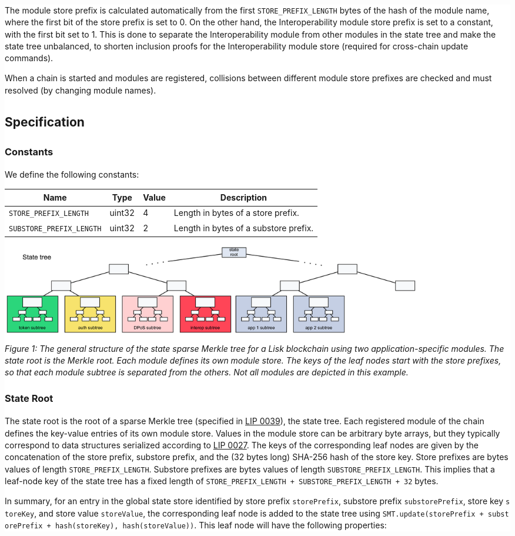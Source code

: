 The module store prefix is calculated automatically from the first `STORE_PREFIX_LENGTH` bytes of the hash of the module name, where the first bit of the store prefix is set to 0.
On the other hand, the Interoperability module store prefix is set to a constant, with the first bit set to 1.
This is done to separate the Interoperability module from other modules in the state tree and make the state tree unbalanced, to shorten inclusion proofs for the Interoperability module store (required for cross-chain update commands). 

When a chain is started and modules are registered, collisions between different module store prefixes are checked and must resolved (by changing module names).

## Specification

### Constants

We define the following constants:

| Name                     | Type   | Value | Description                        |
|--------------------------|--------|-------|------------------------------------|
| `STORE_PREFIX_LENGTH`    | uint32 | 4     | Length in bytes of a store prefix.    |
| `SUBSTORE_PREFIX_LENGTH` | uint32 | 2     | Length in bytes of a substore prefix. |

<img src="lip-0040/tree.png" width="90%" align="center">

_Figure 1: The general structure of the state sparse Merkle tree for a Lisk blockchain using two application-specific modules. The state root is the Merkle root. Each module defines its own module store. The keys of the leaf nodes start with the store prefixes, so that each module subtree is separated from the others. Not all modules are depicted in this example._


### State Root

The state root is the root of a sparse Merkle tree (specified in [LIP 0039][lip-0039]), the state tree. Each registered module of the chain defines the key-value entries of its own module store. Values in the module store can be arbitrary byte arrays, but they typically correspond to data structures serialized according to [LIP 0027](https://github.com/LiskHQ/lips/blob/main/proposals/lip-0027.md). The keys of the corresponding leaf nodes are given by the concatenation of the store prefix, substore prefix, and the (32 bytes long) SHA-256 hash of the store key. Store prefixes are bytes values of length `STORE_PREFIX_LENGTH`. Substore prefixes are bytes values of length `SUBSTORE_PREFIX_LENGTH`. This implies that a leaf-node key of the state tree has a fixed length of `STORE_PREFIX_LENGTH + SUBSTORE_PREFIX_LENGTH + 32` bytes.

In summary, for an entry in the global state store identified by store prefix `storePrefix`, substore prefix `substorePrefix`, store key `storeKey`, and store value `storeValue`, the corresponding leaf node is added to the state tree using `SMT.update(storePrefix + substorePrefix + hash(storeKey), hash(storeValue))`. This leaf node will have the following properties:


[lip-0039]: https://github.com/LiskHQ/lips/blob/main/proposals/lip-0039.md
[lip-0039#specs]: https://github.com/LiskHQ/lips/blob/main/proposals/lip-0039.md#specification
[lip-0053]: https://github.com/LiskHQ/lips/blob/main/proposals/lip-0053.md